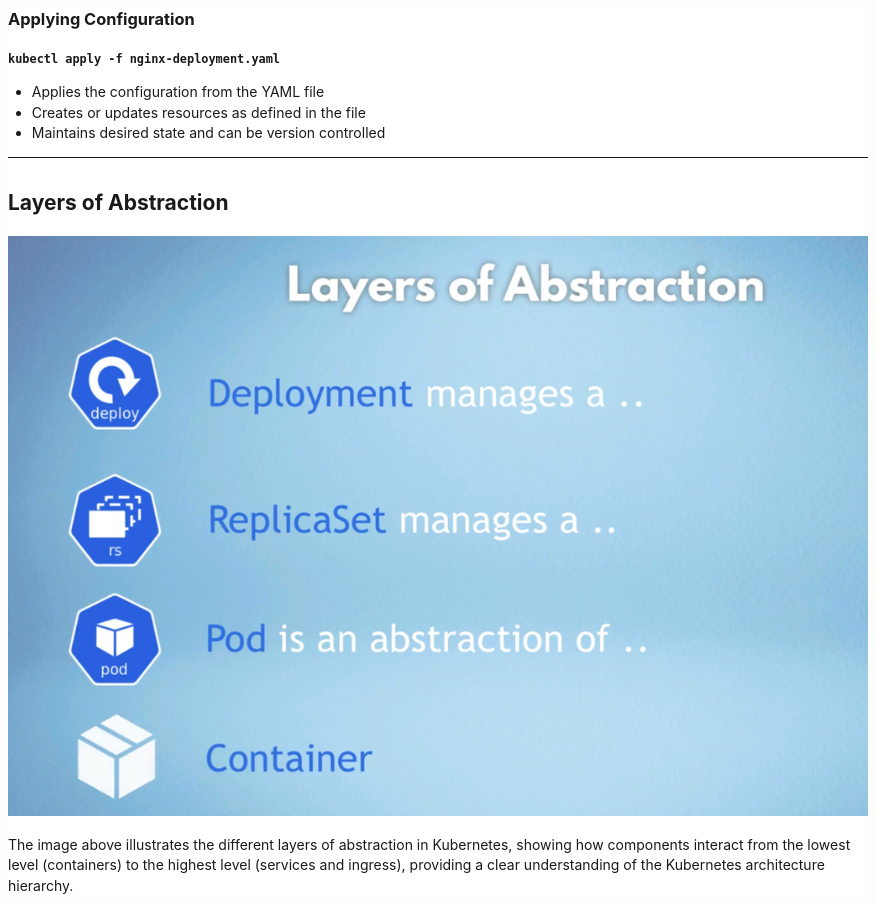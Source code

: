 ### Applying Configuration
**`kubectl apply -f nginx-deployment.yaml`**
- Applies the configuration from the YAML file
- Creates or updates resources as defined in the file
- Maintains desired state and can be version controlled

---

## Layers of Abstraction

![Layers of Abstraction](/assets/LayersOfAbstraction.png)

The image above illustrates the different layers of abstraction in Kubernetes, showing how components interact from the lowest level (containers) to the highest level (services and ingress), providing a clear understanding of the Kubernetes architecture hierarchy.